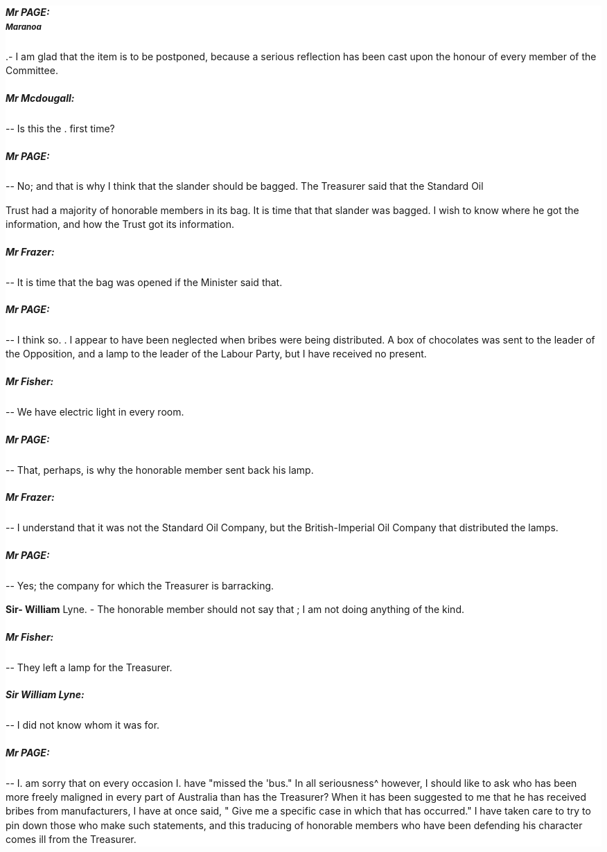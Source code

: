 ##### Mr PAGE:<br><small class="text-muted">Maranoa</small>

.- I am glad that the item is to be postponed, because a serious reflection has been cast upon the honour of every member of the Committee. 

##### Mr Mcdougall:

--  Is this the . first time? 

##### Mr PAGE:

-- No; and that is why I think that the slander should be bagged. The Treasurer said that the Standard Oil 

Trust had a majority of honorable members in its bag. It is time that that slander was bagged. I wish to know where he got the information, and how the Trust got its information. 

##### Mr Frazer:

--  It is time that the bag was opened if the Minister said that. 

##### Mr PAGE:

-- I think so. . I appear to have been neglected when bribes were being distributed. A box of chocolates was sent to the leader of the Opposition, and a lamp to the leader of the Labour Party, but I have received no present. 

##### Mr Fisher:

--  We have electric light in every room. 

##### Mr PAGE:

-- That, perhaps, is why the honorable member sent back his lamp. 

##### Mr Frazer:

--  I understand that it was not the Standard Oil Company, but the British-Imperial Oil Company that distributed the lamps. 

##### Mr PAGE:

-- Yes; the company for which the Treasurer is barracking. 


 **Sir- William** Lyne.  -  The honorable member should not say that ; I am not doing anything of the kind. 

##### Mr Fisher:

--  They left a lamp for the Treasurer. 

##### Sir William Lyne:

--  I did not know whom it was for. 

##### Mr PAGE:

-- I. am sorry that on every occasion I. have "missed the 'bus." In all seriousness^ however, I should like to ask who has been more freely maligned in every part of Australia than has the Treasurer? When it has been suggested to me that he has received bribes from manufacturers, I have at once said, " Give me a specific case in which that has occurred." I have taken care to try to pin down those who make such statements, and this traducing of honorable members who have been defending his character comes ill from the Treasurer. 
